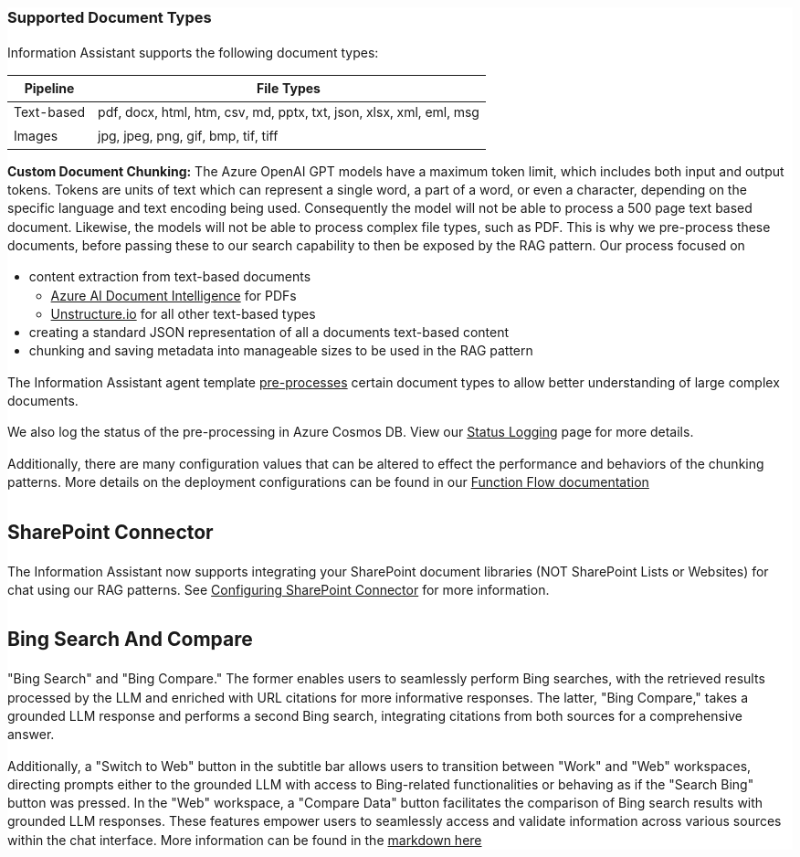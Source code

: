 ### Supported Document Types

Information Assistant supports the following document types:

Pipeline | File Types
--- | ---
Text-based | pdf, docx, html, htm, csv, md, pptx, txt, json, xlsx, xml, eml, msg
Images | jpg, jpeg, png, gif, bmp, tif, tiff

**Custom Document Chunking:** The Azure OpenAI GPT models have a maximum token limit, which includes both input and output tokens. Tokens are units of text which can represent a single word, a part of a word, or even a character, depending on the specific language and text encoding being used. Consequently the model will not be able to process a 500 page text based document. Likewise, the models will not be able to process complex file types, such as PDF. This is why we pre-process these documents, before passing these to our search capability to then be exposed by the RAG pattern. Our process focused on

* content extraction from text-based documents
  * [Azure AI Document Intelligence](https://learn.microsoft.com/en-us/azure/ai-services/document-intelligence/overview?view=doc-intel-3.1.0) for PDFs
  * [Unstructure.io](https://unstructured.io/) for all other text-based types
* creating a standard JSON representation of all a documents text-based content
* chunking and saving metadata into manageable sizes to be used in the RAG pattern

The Information Assistant agent template [pre-processes](/docs/features/document_pre_processing.md) certain document types to allow better understanding of large complex documents.

We also log the status of the pre-processing in Azure Cosmos DB. View our [Status Logging](/functions/shared_code/status_log.md) page for more details.

Additionally, there are many configuration values that can be altered to effect the performance and behaviors of the chunking patterns. More details on the deployment configurations can be found in our [Function Flow documentation](/docs/features/document_pre_processing.md)

## SharePoint Connector

The Information Assistant now supports integrating your SharePoint document libraries (NOT SharePoint Lists or Websites) for chat using our RAG patterns. See [Configuring SharePoint Connector](/docs/features/sharepoint.md) for more information.

## Bing Search And Compare

"Bing Search" and "Bing Compare." The former enables users to seamlessly perform Bing searches, with the retrieved results processed by the LLM and enriched with URL citations for more informative responses. 
The latter, "Bing Compare," takes a grounded LLM response and performs a second Bing search, integrating citations from both sources for a comprehensive answer.

Additionally, a "Switch to Web" button in the subtitle bar allows users to transition between "Work" and "Web" workspaces, directing prompts either to the grounded LLM with access to Bing-related functionalities or behaving as if the "Search Bing" button was pressed.
 In the "Web" workspace, a "Compare Data" button facilitates the comparison of Bing search results with grounded LLM responses.
 These features empower users to seamlessly access and validate information across various sources within the chat interface.
 More information can be found in the [markdown here](/docs/features/bing_search.md)
